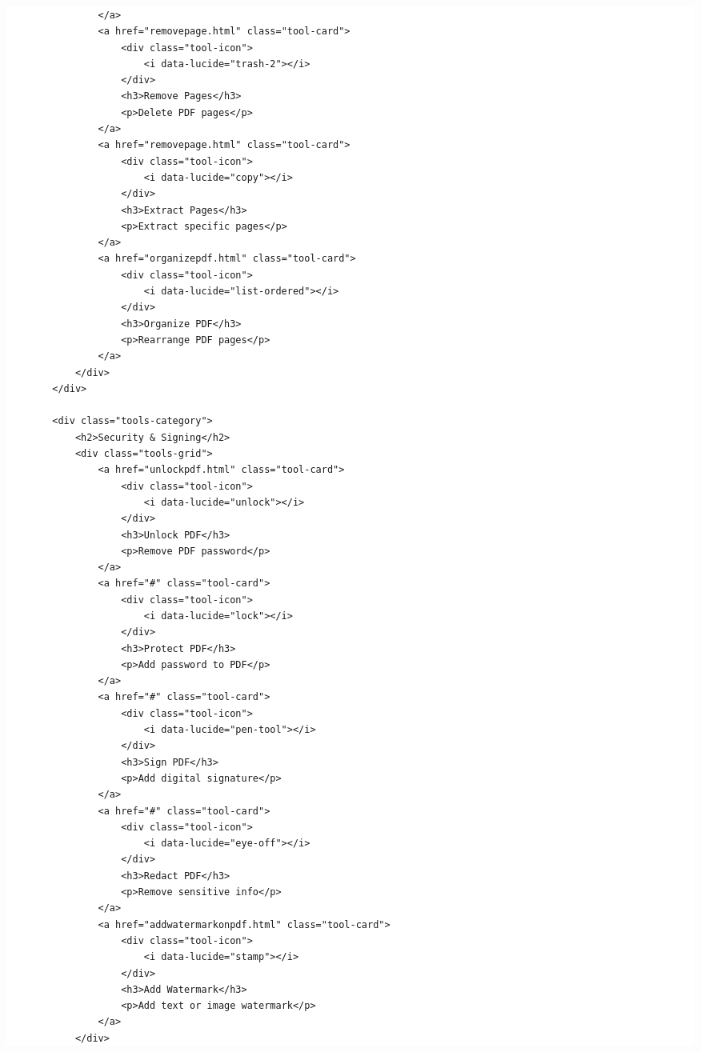                     </a>
                    <a href="removepage.html" class="tool-card">
                        <div class="tool-icon">
                            <i data-lucide="trash-2"></i>
                        </div>
                        <h3>Remove Pages</h3>
                        <p>Delete PDF pages</p>
                    </a>
                    <a href="removepage.html" class="tool-card">
                        <div class="tool-icon">
                            <i data-lucide="copy"></i>
                        </div>
                        <h3>Extract Pages</h3>
                        <p>Extract specific pages</p>
                    </a>
                    <a href="organizepdf.html" class="tool-card">
                        <div class="tool-icon">
                            <i data-lucide="list-ordered"></i>
                        </div>
                        <h3>Organize PDF</h3>
                        <p>Rearrange PDF pages</p>
                    </a>
                </div>
            </div>

            <div class="tools-category">
                <h2>Security & Signing</h2>
                <div class="tools-grid">
                    <a href="unlockpdf.html" class="tool-card">
                        <div class="tool-icon">
                            <i data-lucide="unlock"></i>
                        </div>
                        <h3>Unlock PDF</h3>
                        <p>Remove PDF password</p>
                    </a>
                    <a href="#" class="tool-card">
                        <div class="tool-icon">
                            <i data-lucide="lock"></i>
                        </div>
                        <h3>Protect PDF</h3>
                        <p>Add password to PDF</p>
                    </a>
                    <a href="#" class="tool-card">
                        <div class="tool-icon">
                            <i data-lucide="pen-tool"></i>
                        </div>
                        <h3>Sign PDF</h3>
                        <p>Add digital signature</p>
                    </a>
                    <a href="#" class="tool-card">
                        <div class="tool-icon">
                            <i data-lucide="eye-off"></i>
                        </div>
                        <h3>Redact PDF</h3>
                        <p>Remove sensitive info</p>
                    </a>
                    <a href="addwatermarkonpdf.html" class="tool-card">
                        <div class="tool-icon">
                            <i data-lucide="stamp"></i>
                        </div>
                        <h3>Add Watermark</h3>
                        <p>Add text or image watermark</p>
                    </a>
                </div>